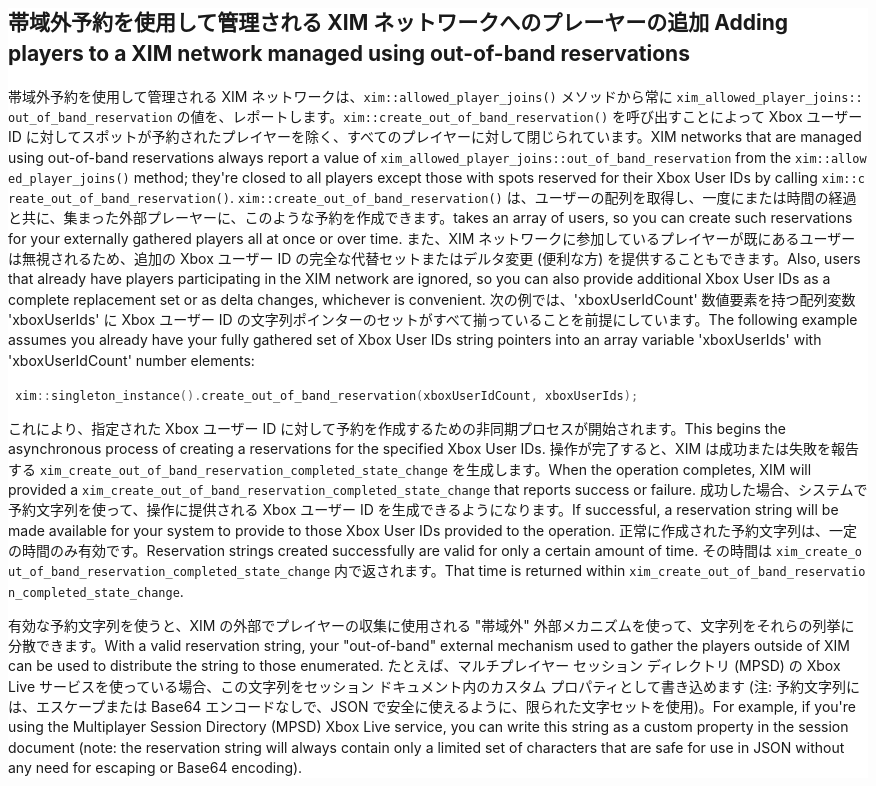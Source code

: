 ## <a name="adding-players-to-a-xim-network-managed-using-out-of-band-reservations"></a><span data-ttu-id="3b5f0-137">帯域外予約を使用して管理される XIM ネットワークへのプレーヤーの追加 </span><span class="sxs-lookup"><span data-stu-id="3b5f0-137">Adding players to a XIM network managed using out-of-band reservations</span></span>

<span data-ttu-id="3b5f0-138">帯域外予約を使用して管理される XIM ネットワークは、`xim::allowed_player_joins()` メソッドから常に `xim_allowed_player_joins::out_of_band_reservation` の値を、レポートします。`xim::create_out_of_band_reservation()` を呼び出すことによって Xbox ユーザー ID に対してスポットが予約されたプレイヤーを除く、すべてのプレイヤーに対して閉じられています。</span><span class="sxs-lookup"><span data-stu-id="3b5f0-138">XIM networks that are managed using out-of-band reservations always report a value of `xim_allowed_player_joins::out_of_band_reservation` from the `xim::allowed_player_joins()` method; they're closed to all players except those with spots reserved for their Xbox User IDs by calling `xim::create_out_of_band_reservation()`.</span></span> `xim::create_out_of_band_reservation()` <span data-ttu-id="3b5f0-139"> は、ユーザーの配列を取得し、一度にまたは時間の経過と共に、集まった外部プレーヤーに、このような予約を作成できます。</span><span class="sxs-lookup"><span data-stu-id="3b5f0-139">takes an array of users, so you can create such reservations for your externally gathered players all at once or over time.</span></span> <span data-ttu-id="3b5f0-140">また、XIM ネットワークに参加しているプレイヤーが既にあるユーザーは無視されるため、追加の Xbox ユーザー ID の完全な代替セットまたはデルタ変更 (便利な方) を提供することもできます。</span><span class="sxs-lookup"><span data-stu-id="3b5f0-140">Also, users that already have players participating in the XIM network are ignored, so you can also provide additional Xbox User IDs as a complete replacement set or as delta changes, whichever is convenient.</span></span> <span data-ttu-id="3b5f0-141">次の例では、'xboxUserIdCount' 数値要素を持つ配列変数 'xboxUserIds' に Xbox ユーザー ID の文字列ポインターのセットがすべて揃っていることを前提にしています。</span><span class="sxs-lookup"><span data-stu-id="3b5f0-141">The following example assumes you already have your fully gathered set of Xbox User IDs string pointers into an array variable 'xboxUserIds' with 'xboxUserIdCount' number elements:</span></span>

```cpp
 xim::singleton_instance().create_out_of_band_reservation(xboxUserIdCount, xboxUserIds);
```

<span data-ttu-id="3b5f0-142">これにより、指定された Xbox ユーザー ID に対して予約を作成するための非同期プロセスが開始されます。</span><span class="sxs-lookup"><span data-stu-id="3b5f0-142">This begins the asynchronous process of creating a reservations for the specified Xbox User IDs.</span></span> <span data-ttu-id="3b5f0-143">操作が完了すると、XIM は成功または失敗を報告する `xim_create_out_of_band_reservation_completed_state_change` を生成します。</span><span class="sxs-lookup"><span data-stu-id="3b5f0-143">When the operation completes, XIM will provided a `xim_create_out_of_band_reservation_completed_state_change` that reports success or failure.</span></span> <span data-ttu-id="3b5f0-144">成功した場合、システムで予約文字列を使って、操作に提供される Xbox ユーザー ID を生成できるようになります。</span><span class="sxs-lookup"><span data-stu-id="3b5f0-144">If successful, a reservation string will be made available for your system to provide to those Xbox User IDs provided to the operation.</span></span> <span data-ttu-id="3b5f0-145">正常に作成された予約文字列は、一定の時間のみ有効です。</span><span class="sxs-lookup"><span data-stu-id="3b5f0-145">Reservation strings created successfully are valid for only a certain amount of time.</span></span> <span data-ttu-id="3b5f0-146">その時間は `xim_create_out_of_band_reservation_completed_state_change` 内で返されます。</span><span class="sxs-lookup"><span data-stu-id="3b5f0-146">That time is returned within `xim_create_out_of_band_reservation_completed_state_change`.</span></span>

<span data-ttu-id="3b5f0-147">有効な予約文字列を使うと、XIM の外部でプレイヤーの収集に使用される "帯域外" 外部メカニズムを使って、文字列をそれらの列挙に分散できます。</span><span class="sxs-lookup"><span data-stu-id="3b5f0-147">With a valid reservation string, your "out-of-band" external mechanism used to gather the players outside of XIM can be used to distribute the string to those enumerated.</span></span> <span data-ttu-id="3b5f0-148">たとえば、マルチプレイヤー セッション ディレクトリ (MPSD) の Xbox Live サービスを使っている場合、この文字列をセッション ドキュメント内のカスタム プロパティとして書き込めます (注: 予約文字列には、エスケープまたは Base64 エンコードなしで、JSON で安全に使えるように、限られた文字セットを使用)。</span><span class="sxs-lookup"><span data-stu-id="3b5f0-148">For example, if you're using the Multiplayer Session Directory (MPSD) Xbox Live service, you can write this string as a custom property in the session document (note: the reservation string will always contain only a limited set of characters that are safe for use in JSON without any need for escaping or Base64 encoding).</span></span>

